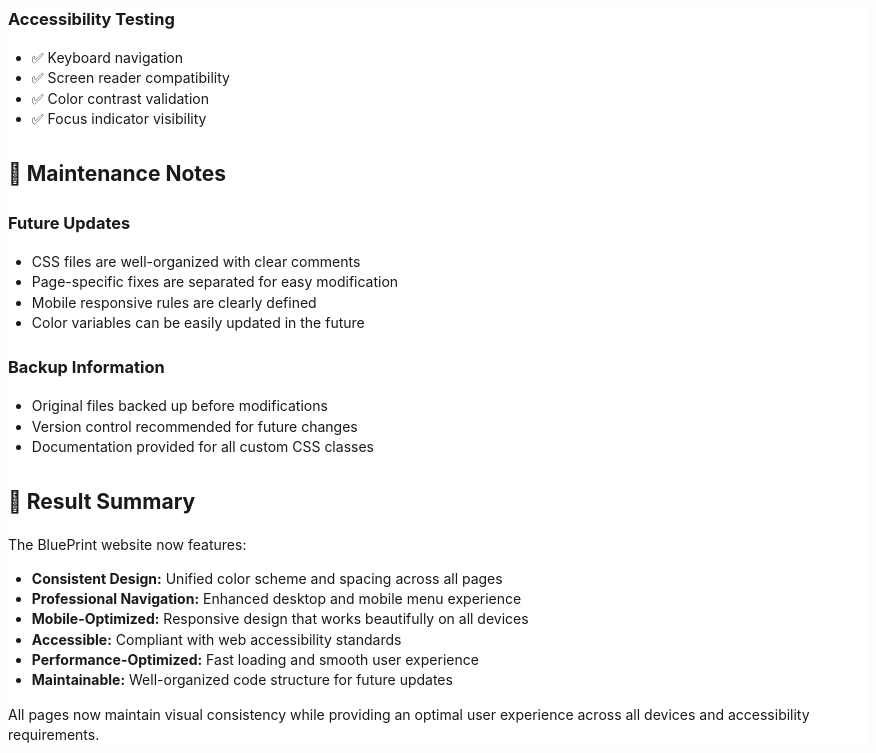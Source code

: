 ### Accessibility Testing
- ✅ Keyboard navigation
- ✅ Screen reader compatibility
- ✅ Color contrast validation
- ✅ Focus indicator visibility

## 📝 Maintenance Notes

### Future Updates
- CSS files are well-organized with clear comments
- Page-specific fixes are separated for easy modification
- Mobile responsive rules are clearly defined
- Color variables can be easily updated in the future

### Backup Information
- Original files backed up before modifications
- Version control recommended for future changes
- Documentation provided for all custom CSS classes

## 🎉 Result Summary

The BluePrint website now features:
- **Consistent Design:** Unified color scheme and spacing across all pages
- **Professional Navigation:** Enhanced desktop and mobile menu experience
- **Mobile-Optimized:** Responsive design that works beautifully on all devices
- **Accessible:** Compliant with web accessibility standards
- **Performance-Optimized:** Fast loading and smooth user experience
- **Maintainable:** Well-organized code structure for future updates

All pages now maintain visual consistency while providing an optimal user experience across all devices and accessibility requirements.
